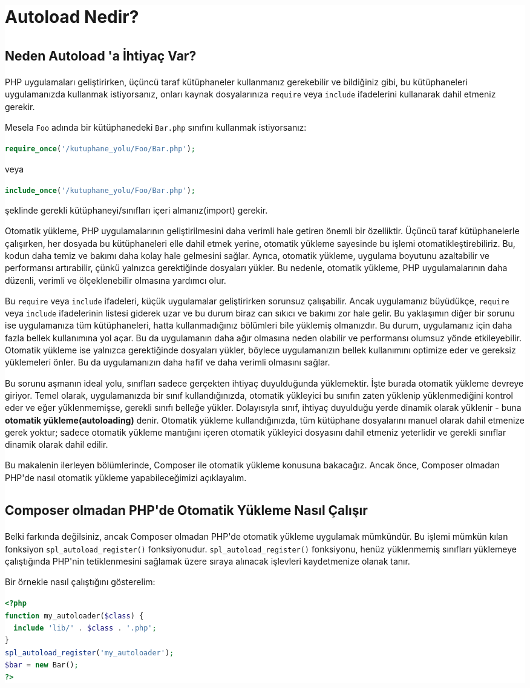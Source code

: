 # Autoload Nedir?
## Neden Autoload 'a İhtiyaç Var?
PHP uygulamaları geliştirirken, üçüncü taraf kütüphaneler kullanmanız gerekebilir ve bildiğiniz gibi, bu kütüphaneleri uygulamanızda kullanmak istiyorsanız, onları kaynak dosyalarınıza `require` veya `include` ifadelerini kullanarak dahil etmeniz gerekir.

Mesela `Foo` adında bir kütüphanedeki `Bar.php` sınıfını kullanmak istiyorsanız:
```php
require_once('/kutuphane_yolu/Foo/Bar.php');
```

veya

```php
include_once('/kutuphane_yolu/Foo/Bar.php');
```

şeklinde gerekli kütüphaneyi/sınıfları içeri almanız(import) gerekir.

Otomatik yükleme, PHP uygulamalarının geliştirilmesini daha verimli hale getiren önemli bir özelliktir. Üçüncü taraf kütüphanelerle çalışırken, her dosyada bu kütüphaneleri elle dahil etmek yerine, otomatik yükleme sayesinde bu işlemi otomatikleştirebiliriz. Bu, kodun daha temiz ve bakımı daha kolay hale gelmesini sağlar. Ayrıca, otomatik yükleme, uygulama boyutunu azaltabilir ve performansı artırabilir, çünkü yalnızca gerektiğinde dosyaları yükler. Bu nedenle, otomatik yükleme, PHP uygulamalarının daha düzenli, verimli ve ölçeklenebilir olmasına yardımcı olur.

Bu `require` veya `include` ifadeleri, küçük uygulamalar geliştirirken sorunsuz çalışabilir. Ancak uygulamanız büyüdükçe, `require` veya `include` ifadelerinin listesi giderek uzar ve bu durum biraz can sıkıcı ve bakımı zor hale gelir. Bu yaklaşımın diğer bir sorunu ise uygulamanıza tüm kütüphaneleri, hatta kullanmadığınız bölümleri bile yüklemiş olmanızdır. Bu durum, uygulamanız için daha fazla bellek kullanımına yol açar. Bu da uygulamanın daha ağır olmasına neden olabilir ve performansı olumsuz yönde etkileyebilir. Otomatik yükleme ise yalnızca gerektiğinde dosyaları yükler, böylece uygulamanızın bellek kullanımını optimize eder ve gereksiz yüklemeleri önler. Bu da uygulamanızın daha hafif ve daha verimli olmasını sağlar.

Bu sorunu aşmanın ideal yolu, sınıfları sadece gerçekten ihtiyaç duyulduğunda yüklemektir. İşte burada otomatik yükleme devreye giriyor. Temel olarak, uygulamanızda bir sınıf kullandığınızda, otomatik yükleyici bu sınıfın zaten yüklenip yüklenmediğini kontrol eder ve eğer yüklenmemişse, gerekli sınıfı belleğe yükler. Dolayısıyla sınıf, ihtiyaç duyulduğu yerde dinamik olarak yüklenir - buna **otomatik yükleme(autoloading)** denir. Otomatik yükleme kullandığınızda, tüm kütüphane dosyalarını manuel olarak dahil etmenize gerek yoktur; sadece otomatik yükleme mantığını içeren otomatik yükleyici dosyasını dahil etmeniz yeterlidir ve gerekli sınıflar dinamik olarak dahil edilir.

Bu makalenin ilerleyen bölümlerinde, Composer ile otomatik yükleme konusuna bakacağız. Ancak önce, Composer olmadan PHP'de nasıl otomatik yükleme yapabileceğimizi açıklayalım.

## Composer olmadan PHP'de Otomatik Yükleme Nasıl Çalışır
Belki farkında değilsiniz, ancak Composer olmadan PHP'de otomatik yükleme uygulamak mümkündür. Bu işlemi mümkün kılan fonksiyon `spl_autoload_register()` fonksiyonudur. `spl_autoload_register()` fonksiyonu, henüz yüklenmemiş sınıfları yüklemeye çalıştığında PHP'nin tetiklenmesini sağlamak üzere sıraya alınacak işlevleri kaydetmenize olanak tanır.

Bir örnekle nasıl çalıştığını gösterelim:
```php
<?php
function my_autoloader($class) {
  include 'lib/' . $class . '.php';
}
spl_autoload_register('my_autoloader');
$bar = new Bar();
?>
```
